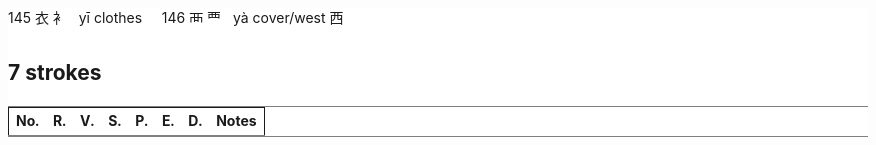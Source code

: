
<tr>
<td class="org-right">145</td>
<td class="org-left">衣</td>
<td class="org-left">⻂</td>
<td class="org-left">&#xa0;</td>
<td class="org-left">yī</td>
<td class="org-left">clothes</td>
<td class="org-left">&#xa0;</td>
<td class="org-left">&#xa0;</td>
</tr>


<tr>
<td class="org-right">146</td>
<td class="org-left">襾</td>
<td class="org-left">覀</td>
<td class="org-left">&#xa0;</td>
<td class="org-left">yà</td>
<td class="org-left">cover/west</td>
<td class="org-left">西</td>
<td class="org-left">&#xa0;</td>
</tr>
</tbody>
</table>


<a id="orgc605339"></a>

## 7 strokes

<table border="2" cellspacing="0" cellpadding="6" rules="groups" frame="hsides">


<colgroup>
<col  class="org-right" />

<col  class="org-left" />

<col  class="org-left" />

<col  class="org-left" />

<col  class="org-left" />

<col  class="org-left" />

<col  class="org-left" />

<col  class="org-left" />
</colgroup>
<thead>
<tr>
<th scope="col" class="org-right">No.</th>
<th scope="col" class="org-left">R.</th>
<th scope="col" class="org-left">V.</th>
<th scope="col" class="org-left">S.</th>
<th scope="col" class="org-left">P.</th>
<th scope="col" class="org-left">E.</th>
<th scope="col" class="org-left">D.</th>
<th scope="col" class="org-left">Notes</th>
</tr>
</thead>
